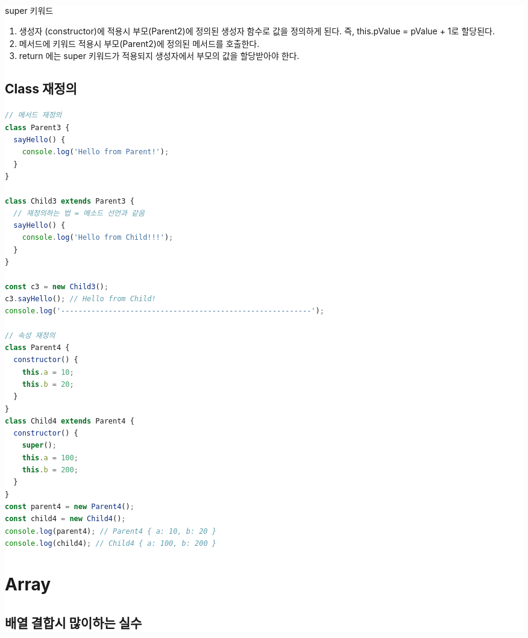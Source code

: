 super 키워드

1. 생성자 (constructor)에 적용시 부모(Parent2)에 정의된 생성자 함수로 값을 정의하게 된다. 즉, this.pValue = pValue + 1로 할당된다.
2. 메서드에 키워드 적용시 부모(Parent2)에 정의된 메서드를 호출한다.
3. return 에는 super 키워드가 적용되지 생성자에서 부모의 값을 할당받아야 한다.

## Class 재정의

```js
// 메서드 재정의
class Parent3 {
  sayHello() {
    console.log('Hello from Parent!');
  }
}

class Child3 extends Parent3 {
  // 재정의하는 법 = 메소드 선언과 같음
  sayHello() {
    console.log('Hello from Child!!!');
  }
}

const c3 = new Child3();
c3.sayHello(); // Hello from Child!
console.log('----------------------------------------------------------');

// 속성 재정의
class Parent4 {
  constructor() {
    this.a = 10;
    this.b = 20;
  }
}
class Child4 extends Parent4 {
  constructor() {
    super();
    this.a = 100;
    this.b = 200;
  }
}
const parent4 = new Parent4();
const child4 = new Child4();
console.log(parent4); // Parent4 { a: 10, b: 20 }
console.log(child4); // Child4 { a: 100, b: 200 }
```

# Array

## 배열 결합시 많이하는 실수
